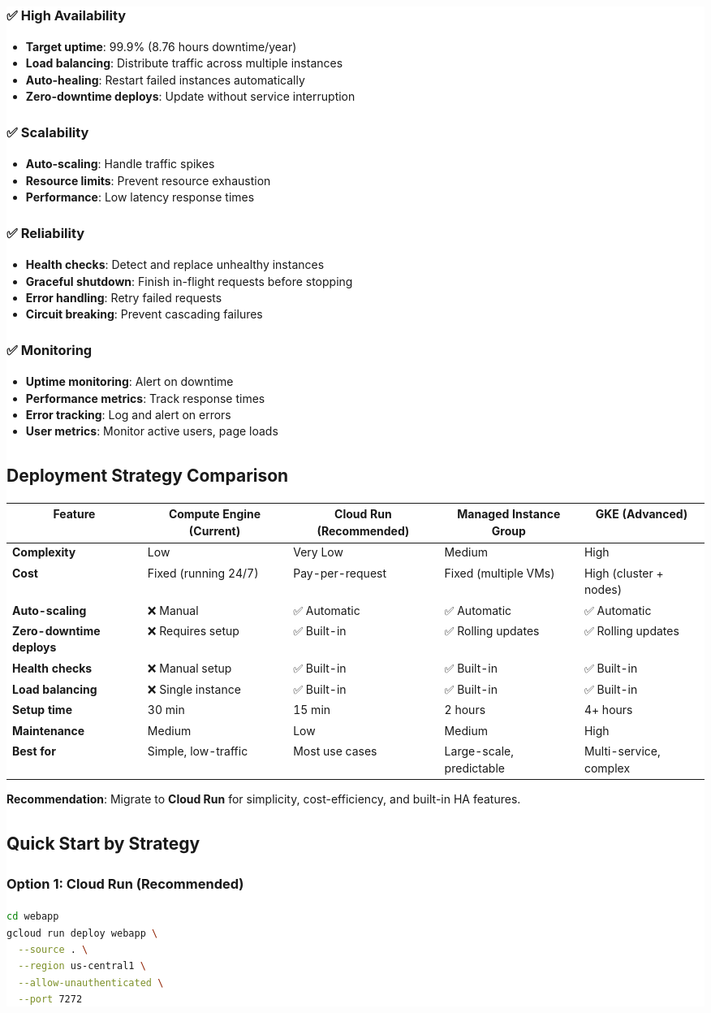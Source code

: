 ### ✅ High Availability
- **Target uptime**: 99.9% (8.76 hours downtime/year)
- **Load balancing**: Distribute traffic across multiple instances
- **Auto-healing**: Restart failed instances automatically
- **Zero-downtime deploys**: Update without service interruption

### ✅ Scalability
- **Auto-scaling**: Handle traffic spikes
- **Resource limits**: Prevent resource exhaustion
- **Performance**: Low latency response times

### ✅ Reliability
- **Health checks**: Detect and replace unhealthy instances
- **Graceful shutdown**: Finish in-flight requests before stopping
- **Error handling**: Retry failed requests
- **Circuit breaking**: Prevent cascading failures

### ✅ Monitoring
- **Uptime monitoring**: Alert on downtime
- **Performance metrics**: Track response times
- **Error tracking**: Log and alert on errors
- **User metrics**: Monitor active users, page loads

## Deployment Strategy Comparison

| Feature | Compute Engine (Current) | Cloud Run (Recommended) | Managed Instance Group | GKE (Advanced) |
|---------|--------------------------|-------------------------|------------------------|----------------|
| **Complexity** | Low | Very Low | Medium | High |
| **Cost** | Fixed (running 24/7) | Pay-per-request | Fixed (multiple VMs) | High (cluster + nodes) |
| **Auto-scaling** | ❌ Manual | ✅ Automatic | ✅ Automatic | ✅ Automatic |
| **Zero-downtime deploys** | ❌ Requires setup | ✅ Built-in | ✅ Rolling updates | ✅ Rolling updates |
| **Health checks** | ❌ Manual setup | ✅ Built-in | ✅ Built-in | ✅ Built-in |
| **Load balancing** | ❌ Single instance | ✅ Built-in | ✅ Built-in | ✅ Built-in |
| **Setup time** | 30 min | 15 min | 2 hours | 4+ hours |
| **Maintenance** | Medium | Low | Medium | High |
| **Best for** | Simple, low-traffic | Most use cases | Large-scale, predictable | Multi-service, complex |

**Recommendation**: Migrate to **Cloud Run** for simplicity, cost-efficiency, and built-in HA features.

## Quick Start by Strategy

### Option 1: Cloud Run (Recommended)
```bash
cd webapp
gcloud run deploy webapp \
  --source . \
  --region us-central1 \
  --allow-unauthenticated \
  --port 7272
```
